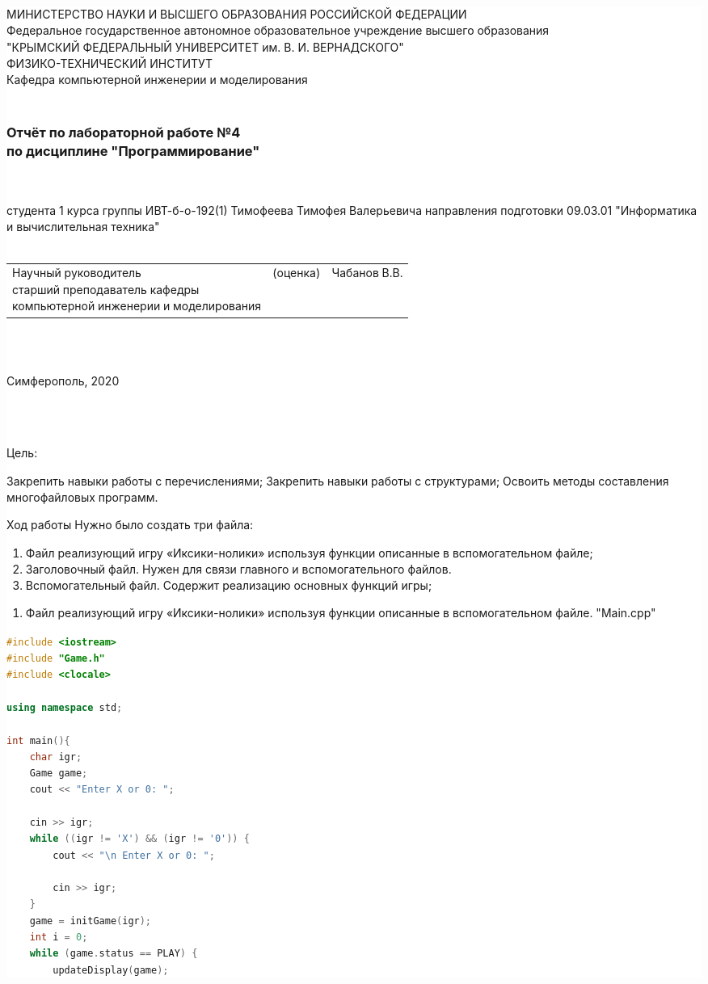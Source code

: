 МИНИСТЕРСТВО НАУКИ  И ВЫСШЕГО ОБРАЗОВАНИЯ РОССИЙСКОЙ ФЕДЕРАЦИИ  
Федеральное государственное автономное образовательное учреждение высшего образования  
"КРЫМСКИЙ ФЕДЕРАЛЬНЫЙ УНИВЕРСИТЕТ им. В. И. ВЕРНАДСКОГО"  
ФИЗИКО-ТЕХНИЧЕСКИЙ ИНСТИТУТ  
Кафедра компьютерной инженерии и моделирования
<br/><br/>

### Отчёт по лабораторной работе №4<br/> по дисциплине "Программирование"
<br/>

студента 1 курса группы ИВТ-б-о-192(1)
Тимофеева Тимофея Валерьевича
направления подготовки 09.03.01 "Информатика и вычислительная техника"  
<br/>

<table>
<tr><td>Научный руководитель<br/> старший преподаватель кафедры<br/> компьютерной инженерии и моделирования</td>
<td>(оценка)</td>
<td>Чабанов В.В.</td>
</tr>
</table>
<br/><br/>

Симферополь, 2020

<br/><br/>


Цель:

Закрепить навыки работы с перечислениями;
Закрепить навыки работы с структурами;
Освоить методы составления многофайловых программ.


Ход работы
Нужно было создать три файла:

1. Файл реализующий игру «Иксики-нолики» используя функции описанные в вспомогательном файле;
2. Заголовочный файл. Нужен для связи главного и вспомогательного файлов.
3. Вспомогательный файл. Содержит реализацию основных функций игры;

1) Файл реализующий игру «Иксики-нолики» используя функции описанные в вспомогательном файле. "Main.cpp"

```cpp
#include <iostream>
#include "Game.h"
#include <clocale>

using namespace std;

int main(){
    char igr;
    Game game;
    cout << "Enter X or 0: ";

    cin >> igr;
    while ((igr != 'X') && (igr != '0')) {
        cout << "\n Enter X or 0: ";

        cin >> igr;
    }
    game = initGame(igr);
    int i = 0;
    while (game.status == PLAY) {
        updateDisplay(game);
```